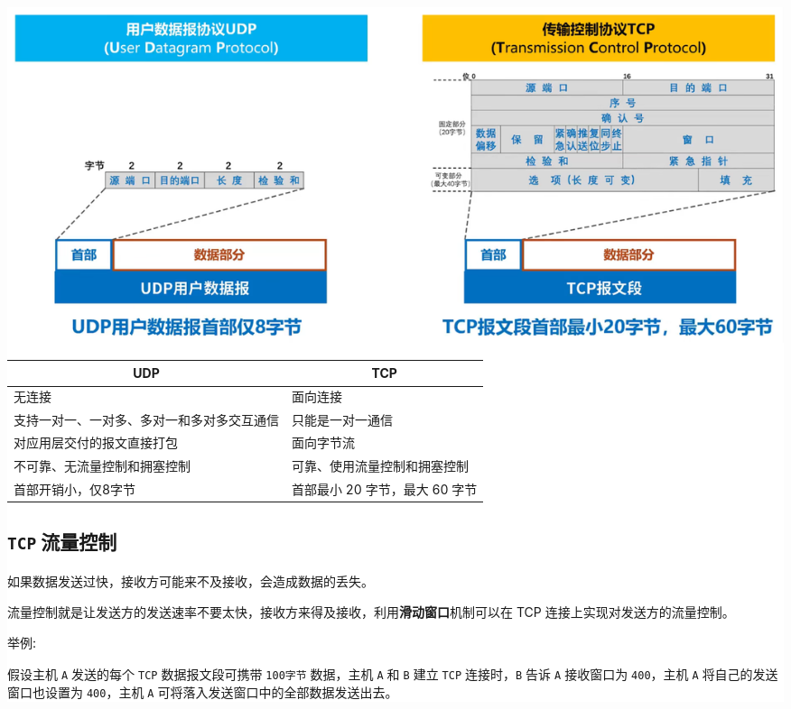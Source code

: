 ![007](./Image/transport/007.png)

|UDP|TCP|
|-|-|
|无连接|面向连接|
|支持一对一、一对多、多对一和多对多交互通信|只能是一对一通信|
|对应用层交付的报文直接打包|面向字节流|
|不可靠、无流量控制和拥塞控制|可靠、使用流量控制和拥塞控制|
|首部开销小，仅8字节|首部最小 20 字节，最大 60 字节|

## `TCP` 流量控制

如果数据发送过快，接收方可能来不及接收，会造成数据的丢失。

流量控制就是让发送方的发送速率不要太快，接收方来得及接收，利用**滑动窗口**机制可以在 TCP 连接上实现对发送方的流量控制。

举例:

假设主机 `A` 发送的每个 `TCP` 数据报文段可携带 `100字节` 数据，主机 `A` 和 `B` 建立 `TCP` 连接时，`B` 告诉 `A` 接收窗口为 `400`，主机 `A` 将自己的发送窗口也设置为 `400`，主机 `A` 可将落入发送窗口中的全部数据发送出去。
